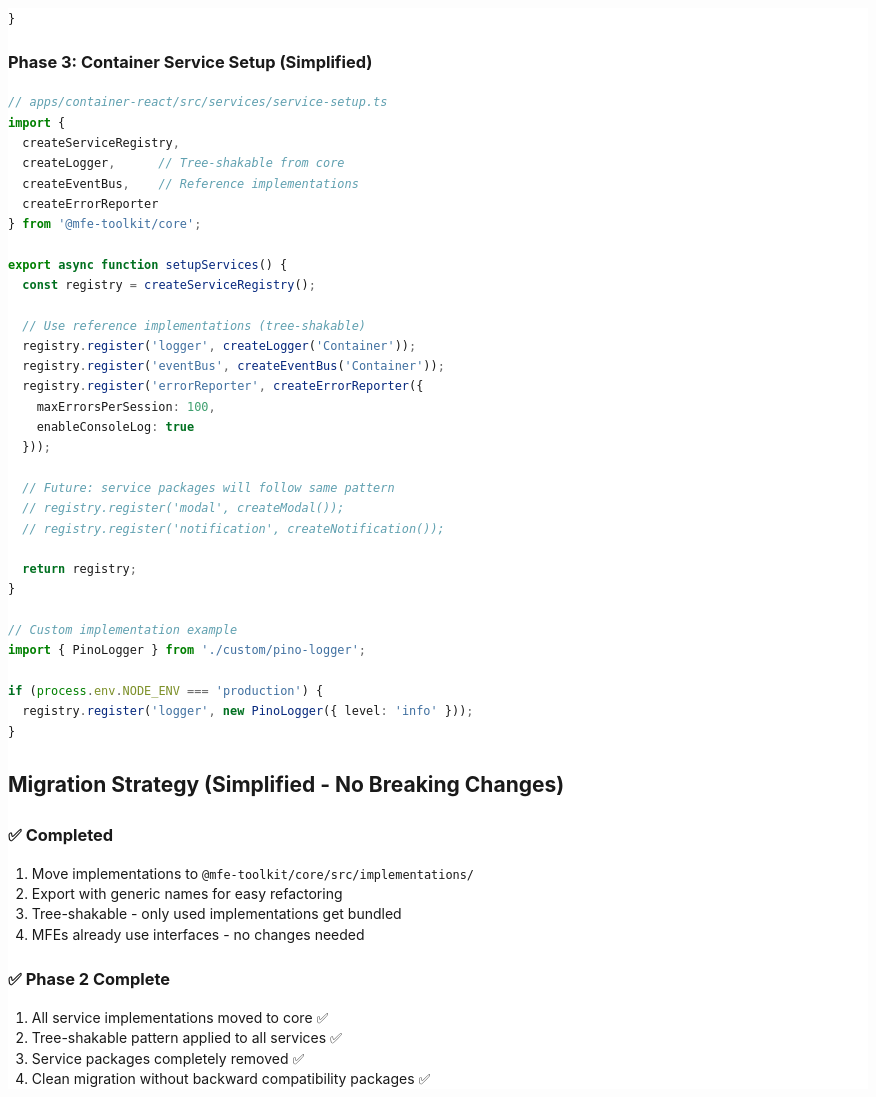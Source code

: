 ```typescript
}
```

### Phase 3: Container Service Setup (Simplified)

```typescript
// apps/container-react/src/services/service-setup.ts
import { 
  createServiceRegistry,
  createLogger,      // Tree-shakable from core
  createEventBus,    // Reference implementations
  createErrorReporter 
} from '@mfe-toolkit/core';

export async function setupServices() {
  const registry = createServiceRegistry();
  
  // Use reference implementations (tree-shakable)
  registry.register('logger', createLogger('Container'));
  registry.register('eventBus', createEventBus('Container'));
  registry.register('errorReporter', createErrorReporter({
    maxErrorsPerSession: 100,
    enableConsoleLog: true
  }));
  
  // Future: service packages will follow same pattern
  // registry.register('modal', createModal());
  // registry.register('notification', createNotification());
  
  return registry;
}

// Custom implementation example
import { PinoLogger } from './custom/pino-logger';

if (process.env.NODE_ENV === 'production') {
  registry.register('logger', new PinoLogger({ level: 'info' }));
}
```

## Migration Strategy (Simplified - No Breaking Changes)

### ✅ Completed
1. Move implementations to `@mfe-toolkit/core/src/implementations/`
2. Export with generic names for easy refactoring
3. Tree-shakable - only used implementations get bundled
4. MFEs already use interfaces - no changes needed

### ✅ Phase 2 Complete
1. All service implementations moved to core ✅
2. Tree-shakable pattern applied to all services ✅
3. Service packages completely removed ✅
4. Clean migration without backward compatibility packages ✅
